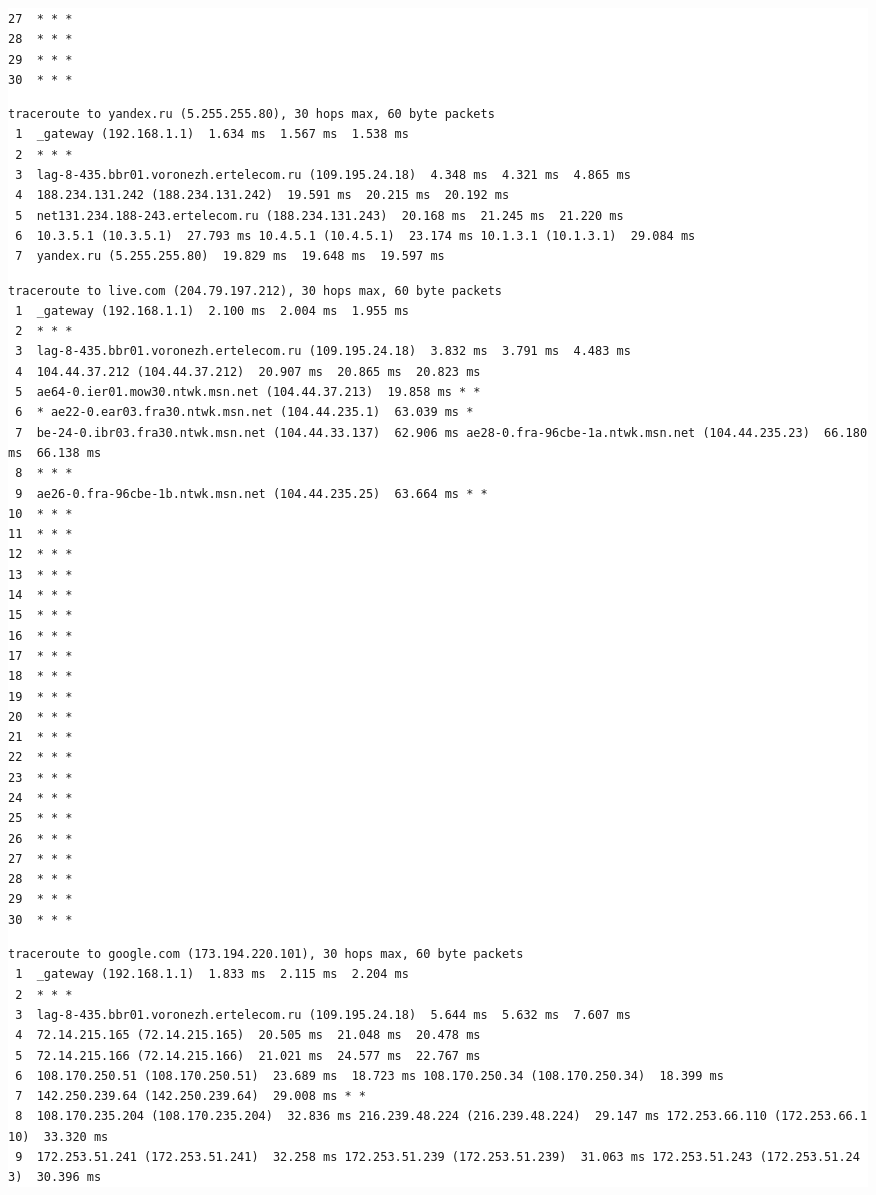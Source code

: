 ```
27  * * *  
28  * * *  
29  * * *  
30  * * *  
```

```
traceroute to yandex.ru (5.255.255.80), 30 hops max, 60 byte packets  
 1  _gateway (192.168.1.1)  1.634 ms  1.567 ms  1.538 ms  
 2  * * *  
 3  lag-8-435.bbr01.voronezh.ertelecom.ru (109.195.24.18)  4.348 ms  4.321 ms  4.865 ms  
 4  188.234.131.242 (188.234.131.242)  19.591 ms  20.215 ms  20.192 ms  
 5  net131.234.188-243.ertelecom.ru (188.234.131.243)  20.168 ms  21.245 ms  21.220 ms  
 6  10.3.5.1 (10.3.5.1)  27.793 ms 10.4.5.1 (10.4.5.1)  23.174 ms 10.1.3.1 (10.1.3.1)  29.084 ms  
 7  yandex.ru (5.255.255.80)  19.829 ms  19.648 ms  19.597 ms  
```
```
traceroute to live.com (204.79.197.212), 30 hops max, 60 byte packets  
 1  _gateway (192.168.1.1)  2.100 ms  2.004 ms  1.955 ms  
 2  * * *  
 3  lag-8-435.bbr01.voronezh.ertelecom.ru (109.195.24.18)  3.832 ms  3.791 ms  4.483 ms  
 4  104.44.37.212 (104.44.37.212)  20.907 ms  20.865 ms  20.823 ms  
 5  ae64-0.ier01.mow30.ntwk.msn.net (104.44.37.213)  19.858 ms * *  
 6  * ae22-0.ear03.fra30.ntwk.msn.net (104.44.235.1)  63.039 ms *  
 7  be-24-0.ibr03.fra30.ntwk.msn.net (104.44.33.137)  62.906 ms ae28-0.fra-96cbe-1a.ntwk.msn.net (104.44.235.23)  66.180 ms  66.138 ms  
 8  * * *  
 9  ae26-0.fra-96cbe-1b.ntwk.msn.net (104.44.235.25)  63.664 ms * *  
10  * * *  
11  * * *  
12  * * *  
13  * * *  
14  * * *  
15  * * *  
16  * * *  
17  * * *  
18  * * *  
19  * * *  
20  * * *  
21  * * *  
22  * * *  
23  * * *  
24  * * *  
25  * * *  
26  * * *  
27  * * *  
28  * * *  
29  * * *  
30  * * *  
```
```
traceroute to google.com (173.194.220.101), 30 hops max, 60 byte packets  
 1  _gateway (192.168.1.1)  1.833 ms  2.115 ms  2.204 ms  
 2  * * *  
 3  lag-8-435.bbr01.voronezh.ertelecom.ru (109.195.24.18)  5.644 ms  5.632 ms  7.607 ms  
 4  72.14.215.165 (72.14.215.165)  20.505 ms  21.048 ms  20.478 ms  
 5  72.14.215.166 (72.14.215.166)  21.021 ms  24.577 ms  22.767 ms  
 6  108.170.250.51 (108.170.250.51)  23.689 ms  18.723 ms 108.170.250.34 (108.170.250.34)  18.399 ms  
 7  142.250.239.64 (142.250.239.64)  29.008 ms * *  
 8  108.170.235.204 (108.170.235.204)  32.836 ms 216.239.48.224 (216.239.48.224)  29.147 ms 172.253.66.110 (172.253.66.110)  33.320 ms  
 9  172.253.51.241 (172.253.51.241)  32.258 ms 172.253.51.239 (172.253.51.239)  31.063 ms 172.253.51.243 (172.253.51.243)  30.396 ms  
```
